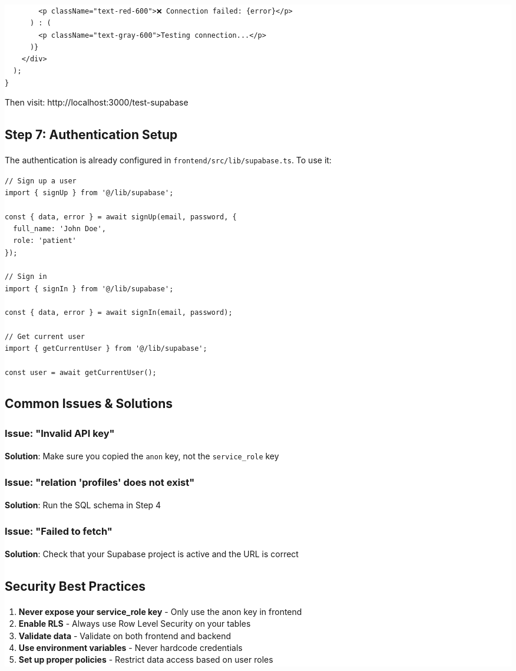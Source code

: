 ```tsx
        <p className="text-red-600">❌ Connection failed: {error}</p>
      ) : (
        <p className="text-gray-600">Testing connection...</p>
      )}
    </div>
  );
}
```

Then visit: http://localhost:3000/test-supabase

## Step 7: Authentication Setup

The authentication is already configured in `frontend/src/lib/supabase.ts`. To use it:

```tsx
// Sign up a user
import { signUp } from '@/lib/supabase';

const { data, error } = await signUp(email, password, {
  full_name: 'John Doe',
  role: 'patient'
});

// Sign in
import { signIn } from '@/lib/supabase';

const { data, error } = await signIn(email, password);

// Get current user
import { getCurrentUser } from '@/lib/supabase';

const user = await getCurrentUser();
```

## Common Issues & Solutions

### Issue: "Invalid API key"
**Solution**: Make sure you copied the `anon` key, not the `service_role` key

### Issue: "relation 'profiles' does not exist"
**Solution**: Run the SQL schema in Step 4

### Issue: "Failed to fetch"
**Solution**: Check that your Supabase project is active and the URL is correct

## Security Best Practices

1. **Never expose your service_role key** - Only use the anon key in frontend
2. **Enable RLS** - Always use Row Level Security on your tables
3. **Validate data** - Validate on both frontend and backend
4. **Use environment variables** - Never hardcode credentials
5. **Set up proper policies** - Restrict data access based on user roles
